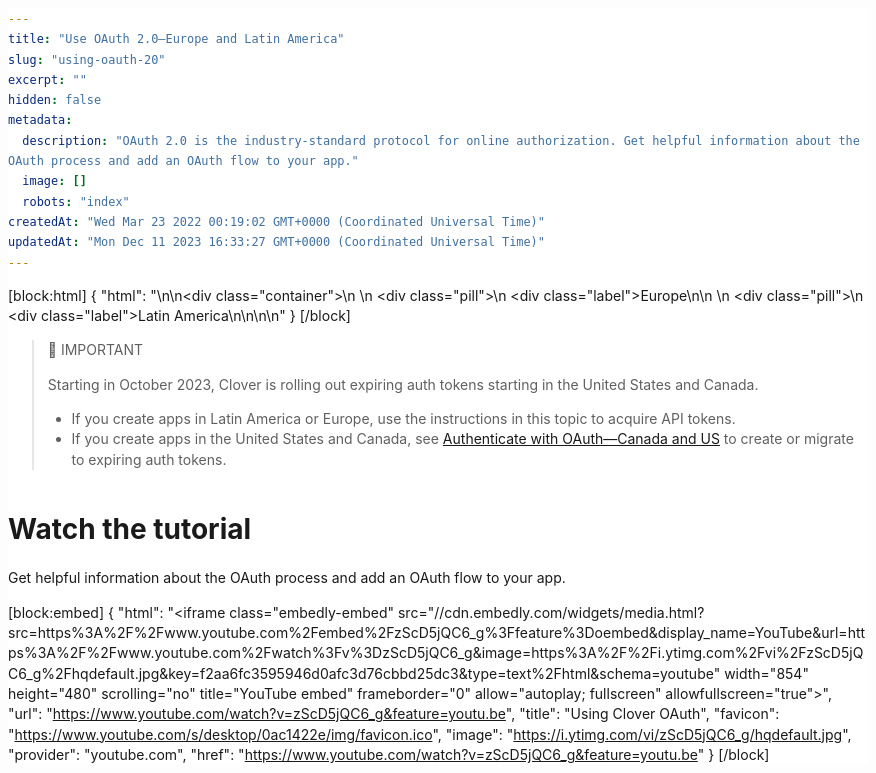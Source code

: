 ```yaml
---
title: "Use OAuth 2.0—Europe and Latin America"
slug: "using-oauth-20"
excerpt: ""
hidden: false
metadata: 
  description: "OAuth 2.0 is the industry-standard protocol for online authorization. Get helpful information about the OAuth process and add an OAuth flow to your app."
  image: []
  robots: "index"
createdAt: "Wed Mar 23 2022 00:19:02 GMT+0000 (Coordinated Universal Time)"
updatedAt: "Mon Dec 11 2023 16:33:27 GMT+0000 (Coordinated Universal Time)"
---
```

[block:html]
{
  "html": "\n\n<div class=\"container\">\n  \n  <div class=\"pill\">\n    <div class=\"label\">Europe</div>\n</div>\n   \n  <div class=\"pill\">\n    <div class=\"label\">Latin America</div>\n</div>\n</div>\n\n<style>\nbody {\n  font-family: \"Segoe UI\", \"Roboto\",\n    \"Segoe UI Symbol\";\n}\n.container {\n  align-items: center;\n  min-width: 10%;\n  text-align: left;\n   overflow: auto;\n}\n/*Pill format*/\n.pill {\n  background: #44BB44;\n  border: .5px solid #44BB44;\n  margin-left: 5px;\n  overflow: auto;\n\n}\n/*Text positioning inside the pill*/\n.pill,\n.pill__addon {\n  display: inline-block;\n  box-sizing: border-box;\n  padding: 0px 10px;\n  border-radius: 10px;\n  position: relative;\n  box-sizing: border-box;\n  height: 1.5rem;\n}\n/*Text format inside the pill*/\n.pill .label,\n.pill__addon .label {\n  font-style: normal;\n  font-weight: normal;\n  font-size: 0.70rem;\n  color: #fff;\n  display: inline-block;\n  vertical-align: middle;\n \n}\n</style>"
}
[/block]


> 🚧 IMPORTANT
> 
> Starting in October 2023, Clover is rolling out expiring auth tokens starting in the United States and Canada.
> 
> - If you create apps in Latin America or Europe, use the instructions in this topic to acquire API tokens.
> - If you create apps in the United States and Canada, see [Authenticate with OAuth—Canada and US](https://docs.clover.com/docs/use-oauth#) to create or migrate to expiring auth tokens.

# Watch the tutorial

Get helpful information about the OAuth process and add an OAuth flow to your app. 

[block:embed]
{
  "html": "<iframe class=\"embedly-embed\" src=\"//cdn.embedly.com/widgets/media.html?src=https%3A%2F%2Fwww.youtube.com%2Fembed%2FzScD5jQC6_g%3Ffeature%3Doembed&display_name=YouTube&url=https%3A%2F%2Fwww.youtube.com%2Fwatch%3Fv%3DzScD5jQC6_g&image=https%3A%2F%2Fi.ytimg.com%2Fvi%2FzScD5jQC6_g%2Fhqdefault.jpg&key=f2aa6fc3595946d0afc3d76cbbd25dc3&type=text%2Fhtml&schema=youtube\" width=\"854\" height=\"480\" scrolling=\"no\" title=\"YouTube embed\" frameborder=\"0\" allow=\"autoplay; fullscreen\" allowfullscreen=\"true\"></iframe>",
  "url": "https://www.youtube.com/watch?v=zScD5jQC6_g&feature=youtu.be",
  "title": "Using Clover OAuth",
  "favicon": "https://www.youtube.com/s/desktop/0ac1422e/img/favicon.ico",
  "image": "https://i.ytimg.com/vi/zScD5jQC6_g/hqdefault.jpg",
  "provider": "youtube.com",
  "href": "https://www.youtube.com/watch?v=zScD5jQC6_g&feature=youtu.be"
}
[/block]

